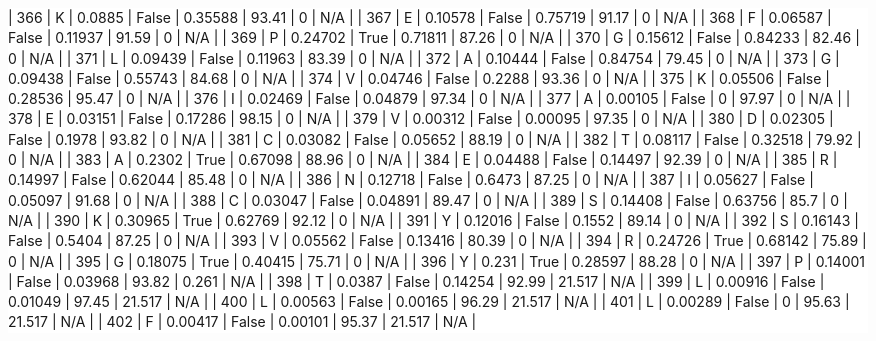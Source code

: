 |   366 | K    |         0.0885  | False     |                          0.35588 |                 93.41 |         0     | N/A            |
|   367 | E    |         0.10578 | False     |                          0.75719 |                 91.17 |         0     | N/A            |
|   368 | F    |         0.06587 | False     |                          0.11937 |                 91.59 |         0     | N/A            |
|   369 | P    |         0.24702 | True      |                          0.71811 |                 87.26 |         0     | N/A            |
|   370 | G    |         0.15612 | False     |                          0.84233 |                 82.46 |         0     | N/A            |
|   371 | L    |         0.09439 | False     |                          0.11963 |                 83.39 |         0     | N/A            |
|   372 | A    |         0.10444 | False     |                          0.84754 |                 79.45 |         0     | N/A            |
|   373 | G    |         0.09438 | False     |                          0.55743 |                 84.68 |         0     | N/A            |
|   374 | V    |         0.04746 | False     |                          0.2288  |                 93.36 |         0     | N/A            |
|   375 | K    |         0.05506 | False     |                          0.28536 |                 95.47 |         0     | N/A            |
|   376 | I    |         0.02469 | False     |                          0.04879 |                 97.34 |         0     | N/A            |
|   377 | A    |         0.00105 | False     |                          0       |                 97.97 |         0     | N/A            |
|   378 | E    |         0.03151 | False     |                          0.17286 |                 98.15 |         0     | N/A            |
|   379 | V    |         0.00312 | False     |                          0.00095 |                 97.35 |         0     | N/A            |
|   380 | D    |         0.02305 | False     |                          0.1978  |                 93.82 |         0     | N/A            |
|   381 | C    |         0.03082 | False     |                          0.05652 |                 88.19 |         0     | N/A            |
|   382 | T    |         0.08117 | False     |                          0.32518 |                 79.92 |         0     | N/A            |
|   383 | A    |         0.2302  | True      |                          0.67098 |                 88.96 |         0     | N/A            |
|   384 | E    |         0.04488 | False     |                          0.14497 |                 92.39 |         0     | N/A            |
|   385 | R    |         0.14997 | False     |                          0.62044 |                 85.48 |         0     | N/A            |
|   386 | N    |         0.12718 | False     |                          0.6473  |                 87.25 |         0     | N/A            |
|   387 | I    |         0.05627 | False     |                          0.05097 |                 91.68 |         0     | N/A            |
|   388 | C    |         0.03047 | False     |                          0.04891 |                 89.47 |         0     | N/A            |
|   389 | S    |         0.14408 | False     |                          0.63756 |                 85.7  |         0     | N/A            |
|   390 | K    |         0.30965 | True      |                          0.62769 |                 92.12 |         0     | N/A            |
|   391 | Y    |         0.12016 | False     |                          0.1552  |                 89.14 |         0     | N/A            |
|   392 | S    |         0.16143 | False     |                          0.5404  |                 87.25 |         0     | N/A            |
|   393 | V    |         0.05562 | False     |                          0.13416 |                 80.39 |         0     | N/A            |
|   394 | R    |         0.24726 | True      |                          0.68142 |                 75.89 |         0     | N/A            |
|   395 | G    |         0.18075 | True      |                          0.40415 |                 75.71 |         0     | N/A            |
|   396 | Y    |         0.231   | True      |                          0.28597 |                 88.28 |         0     | N/A            |
|   397 | P    |         0.14001 | False     |                          0.03968 |                 93.82 |         0.261 | N/A            |
|   398 | T    |         0.0387  | False     |                          0.14254 |                 92.99 |        21.517 | N/A            |
|   399 | L    |         0.00916 | False     |                          0.01049 |                 97.45 |        21.517 | N/A            |
|   400 | L    |         0.00563 | False     |                          0.00165 |                 96.29 |        21.517 | N/A            |
|   401 | L    |         0.00289 | False     |                          0       |                 95.63 |        21.517 | N/A            |
|   402 | F    |         0.00417 | False     |                          0.00101 |                 95.37 |        21.517 | N/A            |